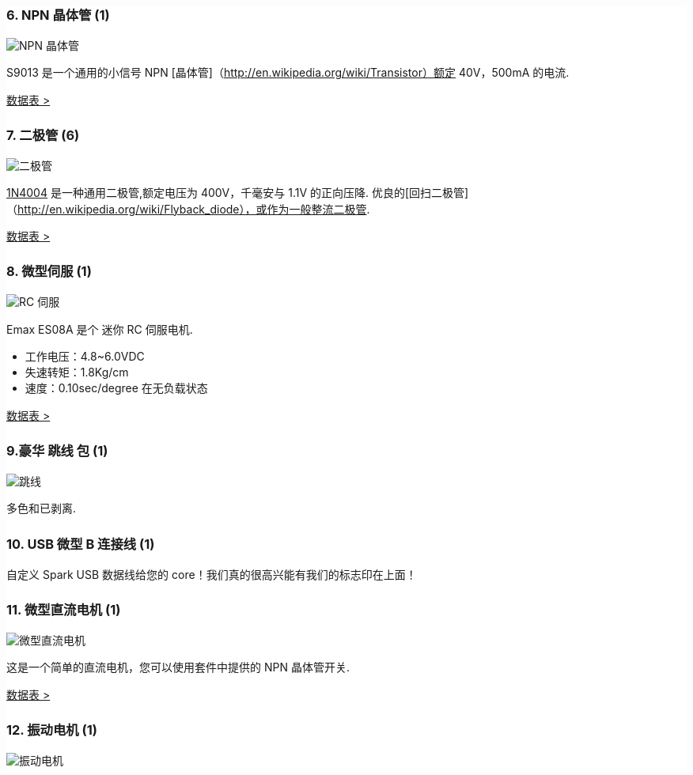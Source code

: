 

### 6. NPN 晶体管 (1) 

![NPN 晶体管](/assets/images/mk-npn-transistor.jpg)

S9013 是一个通用的小信号 NPN [晶体管]（http://en.wikipedia.org/wiki/Transistor）额定 40V，500mA 的电流.

[数据表 >](https://www.fairchildsemi.com/datasheets/SS/SS9013.pdf)

### 7. 二极管 (6)

![二极管](/assets/images/mk-diode.jpg)

[1N4004](http://en.wikipedia.org/wiki/1N4004) 是一种通用二极管,额定电压为 400V，千毫安与 1.1V 的正向压降. 优良的[回扫二极管]（http://en.wikipedia.org/wiki/Flyback_diode），或作为一般整流二极管.

[数据表 >](http://www.diodes.com/datasheets/ds28002.pdf)

### 8. 微型伺服 (1) 

![RC 伺服](/assets/images/mk-micro-rc-servo.jpg)

Emax ES08A 是个 迷你 RC 伺服电机.

- 工作电压：4.8~6.0VDC 
- 失速转矩：1.8Kg/cm 
- 速度：0.10sec/degree 在无负载状态

[数据表 >](http://www.emaxmodel.com/views.asp?hw_id=6)


### 9.豪华 跳线 包 (1)

![跳线](/assets/images/mk-jumper-cables.jpg)

多色和已剥离.

### 10. USB 微型 B 连接线 (1)

自定义 Spark USB 数据线给您的 core！我们真的很高兴能有我们的标志印在上面！

### 11. 微型直流电机 (1)

![微型直流电机](/assets/images/mk-mini-dc-motor.jpg)

这是一个简单的直流电机，您可以使用套件中提供的 NPN 晶体管开关.

[数据表 >](datasheets/makerkit/mini-dc-motor.pdf)



### 12. 振动电机 (1)

![振动电机](/assets/images/mk-vibration-motor.jpg)
